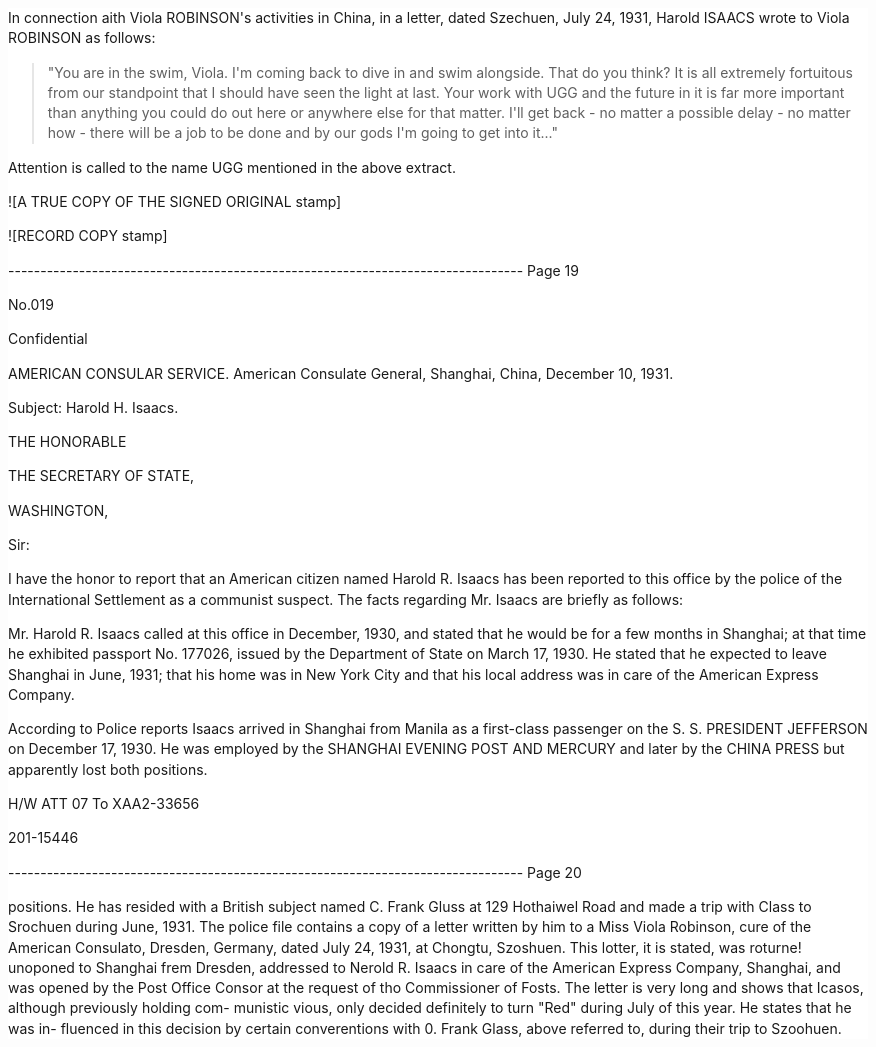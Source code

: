 In connection aith Viola ROBINSON's activities in China, in a letter, dated Szechuen, July 24, 1931, Harold ISAACS wrote to Viola ROBINSON as follows:

> "You are in the swim, Viola. I'm coming back to dive in and swim alongside. That do you think? It is all extremely fortuitous from our standpoint that I should have seen the light at last. Your work with UGG and the future in it is far more important than anything you could do out here or anywhere else for that matter. I'll get back - no matter a possible delay - no matter how - there will be a job to be done and by our gods I'm going to get into it..."

Attention is called to the name UGG mentioned in the above extract.

![A TRUE COPY OF THE SIGNED ORIGINAL stamp]

![RECORD COPY stamp]


-------------------------------------------------------------------------------- Page 19

No.019

Confidential

AMERICAN CONSULAR SERVICE.
American Consulate General,
Shanghai, China, December 10, 1931.

Subject: Harold H. Isaacs.

THE HONORABLE

THE SECRETARY OF STATE,

WASHINGTON,

Sir:

I have the honor to report that an American citizen named Harold R. Isaacs has been reported to this office by the police of the International Settlement as a communist suspect. The facts regarding Mr. Isaacs are briefly as follows:

Mr. Harold R. Isaacs called at this office in December, 1930, and stated that he would be for a few months in Shanghai; at that time he exhibited passport No. 177026, issued by the Department of State on March 17, 1930. He stated that he expected to leave Shanghai in June, 1931; that his home was in New York City and that his local address was in care of the American Express Company.

According to Police reports Isaacs arrived in Shanghai from Manila as a first-class passenger on the S. S. PRESIDENT JEFFERSON on December 17, 1930. He was employed by the SHANGHAI EVENING POST AND MERCURY and later by the CHINA PRESS but apparently lost both positions.

H/W ATT 07 To XAA2-33656

201-15446


-------------------------------------------------------------------------------- Page 20

positions. He has resided with a British subject named C. Frank Gluss at 129 Hothaiwel Road and made a trip with Class to Srochuen during June, 1931. The police file contains a copy of a letter written by him to a Miss Viola Robinson, cure of the American Consulato, Dresden, Germany, dated July 24, 1931, at Chongtu, Szoshuen. This lotter, it is stated, was roturne! unoponed to Shanghai frem Dresden, addressed to Nerold R. Isaacs in care of the American Express Company, Shanghai, and was opened by the Post Office Consor at the request of tho Commissioner of Fosts. The letter is very long and shows that Icasos, although previously holding com- munistic vious, only decided definitely to turn "Red" during July of this year. He states that he was in- fluenced in this decision by certain converentions with 0. Frank Glass, above referred to, during their trip to Szoohuen.


[^1]: /